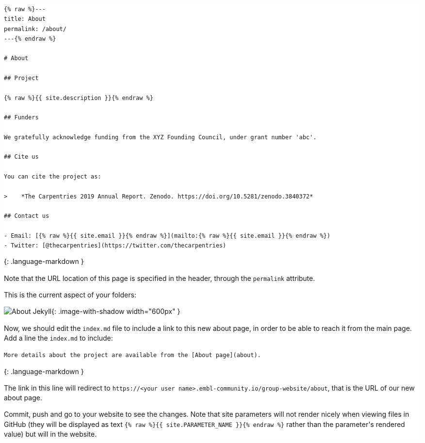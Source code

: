 ~~~
{% raw %}---
title: About
permalink: /about/
---{% endraw %}

# About

## Project

{% raw %}{{ site.description }}{% endraw %}

## Funders

We gratefully acknowledge funding from the XYZ Founding Council, under grant number 'abc'.

## Cite us

You can cite the project as:

>    *The Carpentries 2019 Annual Report. Zenodo. https://doi.org/10.5281/zenodo.3840372*

## Contact us

- Email: [{% raw %}{{ site.email }}{% endraw %}](mailto:{% raw %}{{ site.email }}{% endraw %})
- Twitter: [@thecarpentries](https://twitter.com/thecarpentries)
~~~
{: .language-markdown }

Note that the URL location of this page is specified in the header, through the `permalink` attribute.

This is the current aspect of your folders:

![About Jekyll](../fig/about-jekyll-pages.png){: .image-with-shadow width="600px" }

Now, we should edit the `index.md` file to include a link to this new about page, in order to be able to reach it
from the main page. Add a line the `index.md` to include:

~~~
More details about the project are available from the [About page](about).
~~~
{: .language-markdown }

The link in this line will redirect to `https://<your user name>.embl-community.io/group-website/about`, that is
the URL of our new about page.

Commit, push and go to your website to see the changes.
Note that site parameters will not render nicely when viewing files in GitHub (they will be displayed as text
`{% raw %}{{ site.PARAMETER_NAME }}{% endraw %}` rather than the parameter's rendered value) but will in the website.
